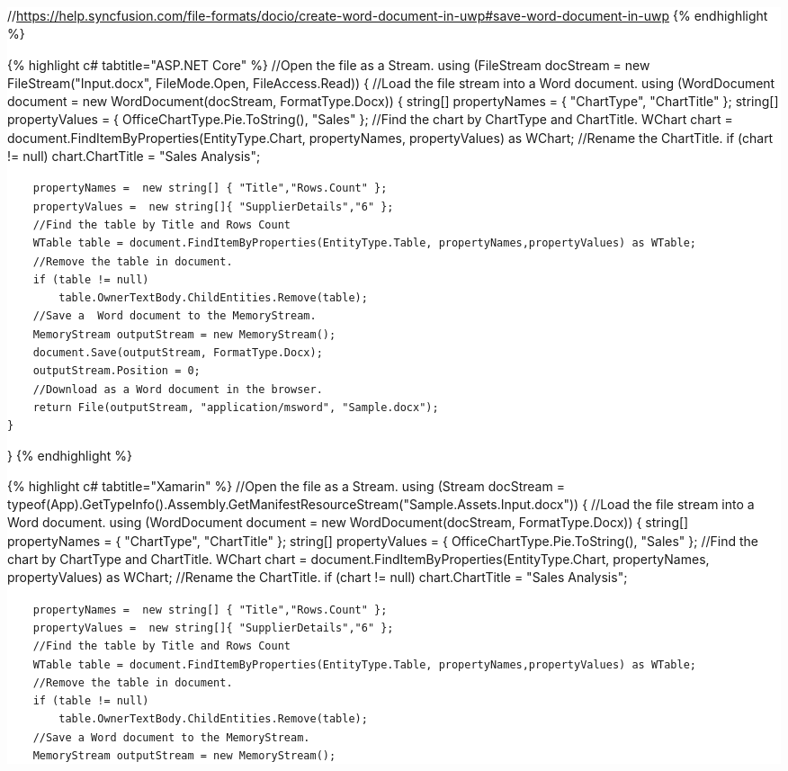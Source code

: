 //https://help.syncfusion.com/file-formats/docio/create-word-document-in-uwp#save-word-document-in-uwp
{% endhighlight %} 

{% highlight c# tabtitle="ASP.NET Core" %}
//Open the file as a Stream.
using (FileStream docStream = new FileStream("Input.docx", FileMode.Open, FileAccess.Read))
{
    //Load the file stream into a Word document.
    using (WordDocument document = new WordDocument(docStream, FormatType.Docx))
    {
        string[] propertyNames = { "ChartType", "ChartTitle" };
        string[] propertyValues = { OfficeChartType.Pie.ToString(), "Sales" };
        //Find the chart by ChartType and ChartTitle.
        WChart chart = document.FindItemByProperties(EntityType.Chart, propertyNames, propertyValues) as WChart;
        //Rename the ChartTitle.
        if (chart != null)
            chart.ChartTitle = "Sales Analysis";

        propertyNames =  new string[] { "Title","Rows.Count" };
        propertyValues =  new string[]{ "SupplierDetails","6" };
        //Find the table by Title and Rows Count
        WTable table = document.FindItemByProperties(EntityType.Table, propertyNames,propertyValues) as WTable;
        //Remove the table in document.
        if (table != null)
            table.OwnerTextBody.ChildEntities.Remove(table);
        //Save a  Word document to the MemoryStream.
        MemoryStream outputStream = new MemoryStream();
        document.Save(outputStream, FormatType.Docx);
        outputStream.Position = 0;
        //Download as a Word document in the browser.
        return File(outputStream, "application/msword", "Sample.docx");
    }
}
{% endhighlight %} 

{% highlight c# tabtitle="Xamarin" %}
//Open the file as a Stream.
using (Stream docStream = typeof(App).GetTypeInfo().Assembly.GetManifestResourceStream("Sample.Assets.Input.docx"))
{
    //Load the file stream into a Word document.
    using (WordDocument document = new WordDocument(docStream, FormatType.Docx))
    {
        string[] propertyNames = { "ChartType", "ChartTitle" };
        string[] propertyValues = { OfficeChartType.Pie.ToString(), "Sales" };
        //Find the chart by ChartType and ChartTitle.
        WChart chart = document.FindItemByProperties(EntityType.Chart, propertyNames, propertyValues) as WChart;
        //Rename the ChartTitle.
        if (chart != null)
            chart.ChartTitle = "Sales Analysis";

        propertyNames =  new string[] { "Title","Rows.Count" };
        propertyValues =  new string[]{ "SupplierDetails","6" };
        //Find the table by Title and Rows Count
        WTable table = document.FindItemByProperties(EntityType.Table, propertyNames,propertyValues) as WTable;
        //Remove the table in document.
        if (table != null)
            table.OwnerTextBody.ChildEntities.Remove(table);
        //Save a Word document to the MemoryStream.
        MemoryStream outputStream = new MemoryStream();